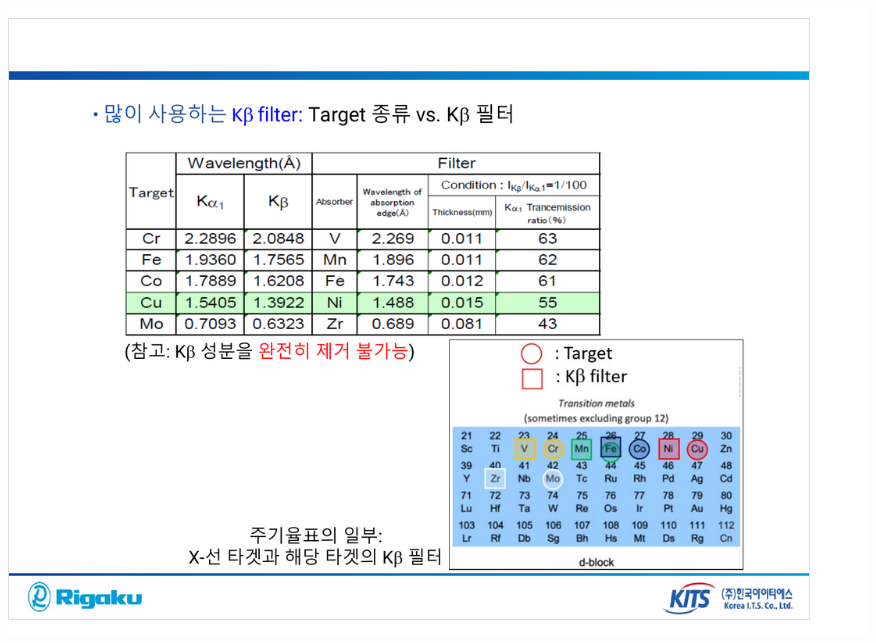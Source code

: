   <img src="/images/pdf-pages/1_-XRD______-___/page-58.png" alt="1_-XRD______-___ - page-58.png" style="width: 100%; max-width: 800px; margin: 10px 0; border: 1px solid #ddd;" onclick="openImageModal(this.src)">